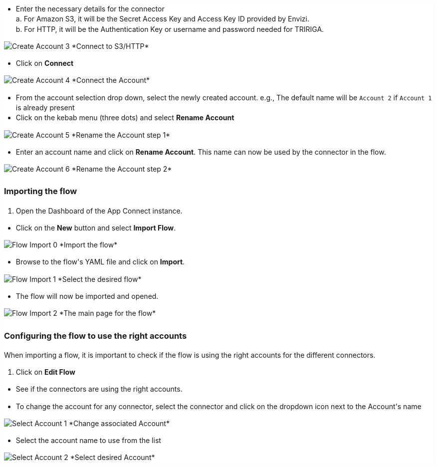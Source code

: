 - Enter the necessary details for the connector<br>
    a. For Amazon S3, it will be the Secret Access Key and Access Key ID provided by Envizi.<br>
    b. For HTTP, it will be the Authentication Key or username and password needed for TRIRIGA.
<img width="960" alt="Create Account 3" src="https://media.github.ibm.com/user/348712/files/07bdaf7e-7538-46e8-aaff-27b6acfb8738">
*Connect to S3/HTTP*

- Click on **Connect**
<img width="960" alt="Create Account 4" src="https://media.github.ibm.com/user/375131/files/ed551d80-eb1d-11ec-983c-c276d43e0654">
*Connect the Account*

- From the account selection drop down, select the newly created account. e.g., The default name will be `Account 2` if `Account 1` is already present
- Click on the kebab menu (three dots) and select **Rename Account**
<img width="960" alt="Create Account 5" src="https://media.github.ibm.com/user/348712/files/f0d73883-70c5-4892-a996-fae0cd33a00f">
*Rename the Account step 1*

- Enter an account name and click on **Rename Account**. This name can now be used by the connector in the flow.
<img width="958" alt="Create Account 6" src="https://media.github.ibm.com/user/375131/files/ee864a80-eb1d-11ec-96d1-fdc42c679896">
*Rename the Account step 2*

### Importing the flow

1. Open the Dashboard of the App Connect instance.
- Click on the **New** button and select **Import Flow**.
<img width="861" alt="Flow Import 0" src="https://media.github.ibm.com/user/375131/files/ea582e00-eb19-11ec-9912-0881d321f3c7">
*Import the flow*

- Browse to the flow's YAML file and click on **Import**.
<img width="960" alt="Flow Import 1" src="https://media.github.ibm.com/user/375131/files/ea582e00-eb19-11ec-88a7-abebff4e0534">
*Select the desired flow*

- The flow will now be imported and opened.
<img width="960" alt="Flow Import 2" src="https://media.github.ibm.com/user/375131/files/eaf0c480-eb19-11ec-885b-919da812499b">
*The main page for the flow*

### Configuring the flow to use the right accounts

When importing a flow, it is important to check if the flow is using the right accounts for the different connectors.

1. Click on **Edit Flow**

- See if the connectors are using the right accounts.

- To change the account for any connector, select the connector and click on the dropdown icon next to the Account's name
<img width="960" alt="Select Account 1" src="https://media.github.ibm.com/user/348712/files/e61b9ed4-61ab-4782-b0c4-a42bb432467b">
*Change associated Account*

- Select the account name to use from the list
<img width="659" alt="Select Account 2" src="https://media.github.ibm.com/user/348712/files/52de25b1-d449-4aa8-a1d7-2b6af7e8b24e">
*Select desired Account*
